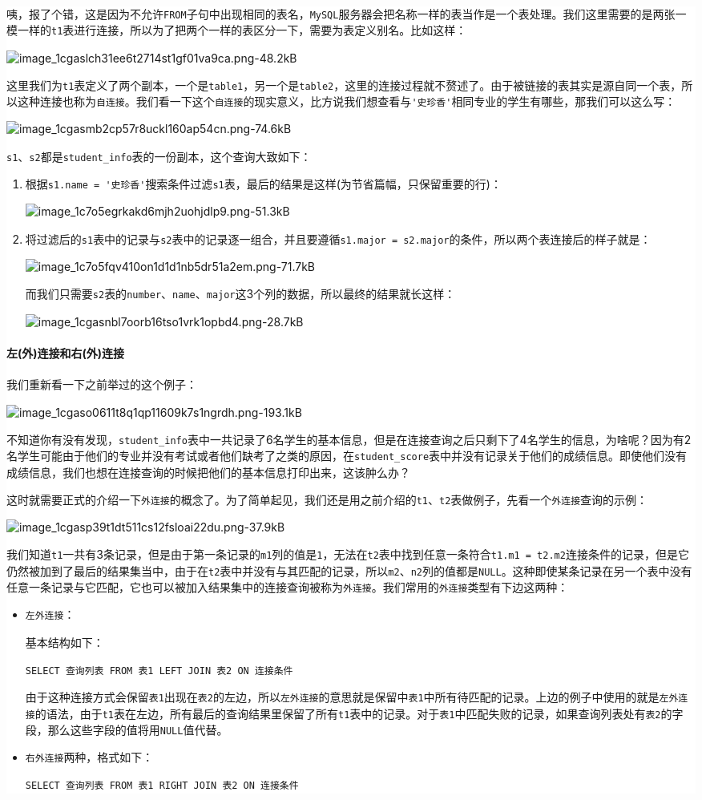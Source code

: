 咦，报了个错，这是因为不允许`FROM`子句中出现相同的表名，`MySQL`服务器会把名称一样的表当作是一个表处理。我们这里需要的是两张一模一样的`t1`表进行连接，所以为了把两个一样的表区分一下，需要为表定义别名。比如这样：

![image_1cgaslch31ee6t2714st1gf01va9ca.png-48.2kB](assets/640-1530019482781)

这里我们为`t1`表定义了两个副本，一个是`table1`，另一个是`table2`，这里的连接过程就不赘述了。由于被链接的表其实是源自同一个表，所以这种连接也称为`自连接`。我们看一下这个`自连接`的现实意义，比方说我们想查看与`'史珍香'`相同专业的学生有哪些，那我们可以这么写：

![image_1cgasmb2cp57r8uckl160ap54cn.png-74.6kB](assets/640-1530019482786)

`s1`、`s2`都是`student_info`表的一份副本，这个查询大致如下：

1. 根据`s1.name = '史珍香'`搜索条件过滤`s1`表，最后的结果是这样(为节省篇幅，只保留重要的行)：

   ![image_1c7o5egrkakd6mjh2uohjdlp9.png-51.3kB](assets/640-1530019482789)

2. 将过滤后的`s1`表中的记录与`s2`表中的记录逐一组合，并且要遵循`s1.major = s2.major`的条件，所以两个表连接后的样子就是：

   ![image_1c7o5fqv410on1d1d1nb5dr51a2em.png-71.7kB](assets/640-1530019482792)

   而我们只需要`s2`表的`number`、`name`、`major`这3个列的数据，所以最终的结果就长这样：

   ![image_1cgasnbl7oorb16tso1vrk1opbd4.png-28.7kB](assets/640-1530019482794)

#### 左(外)连接和右(外)连接

我们重新看一下之前举过的这个例子：

![image_1cgaso0611t8q1qp11609k7s1ngrdh.png-193.1kB](assets/640-1530019482797)

不知道你有没有发现，`student_info`表中一共记录了6名学生的基本信息，但是在连接查询之后只剩下了4名学生的信息，为啥呢？因为有2名学生可能由于他们的专业并没有考试或者他们缺考了之类的原因，在`student_score`表中并没有记录关于他们的成绩信息。即使他们没有成绩信息，我们也想在连接查询的时候把他们的基本信息打印出来，这该肿么办？

这时就需要正式的介绍一下`外连接`的概念了。为了简单起见，我们还是用之前介绍的`t1`、`t2`表做例子，先看一个`外连接`查询的示例：

![image_1cgasp39t1dt511cs12fsloai22du.png-37.9kB](assets/640-1530019482807)

我们知道`t1`一共有3条记录，但是由于第一条记录的`m1`列的值是`1`，无法在`t2`表中找到任意一条符合`t1.m1 = t2.m2`连接条件的记录，但是它仍然被加到了最后的结果集当中，由于在`t2`表中并没有与其匹配的记录，所以`m2`、`n2`列的值都是`NULL`。这种即使某条记录在另一个表中没有任意一条记录与它匹配，它也可以被加入结果集中的连接查询被称为`外连接`。我们常用的`外连接`类型有下边这两种：

- `左外连接`：

  基本结构如下：

  ```
  SELECT 查询列表 FROM 表1 LEFT JOIN 表2 ON 连接条件
  ```

  由于这种连接方式会保留`表1`出现在`表2`的左边，所以`左外连接`的意思就是保留中`表1`中所有待匹配的记录。上边的例子中使用的就是`左外连接`的语法，由于`t1`表在左边，所有最后的查询结果里保留了所有`t1`表中的记录。对于`表1`中匹配失败的记录，如果查询列表处有`表2`的字段，那么这些字段的值将用`NULL`值代替。

- `右外连接`两种，格式如下：

  ```
  SELECT 查询列表 FROM 表1 RIGHT JOIN 表2 ON 连接条件
  ```

